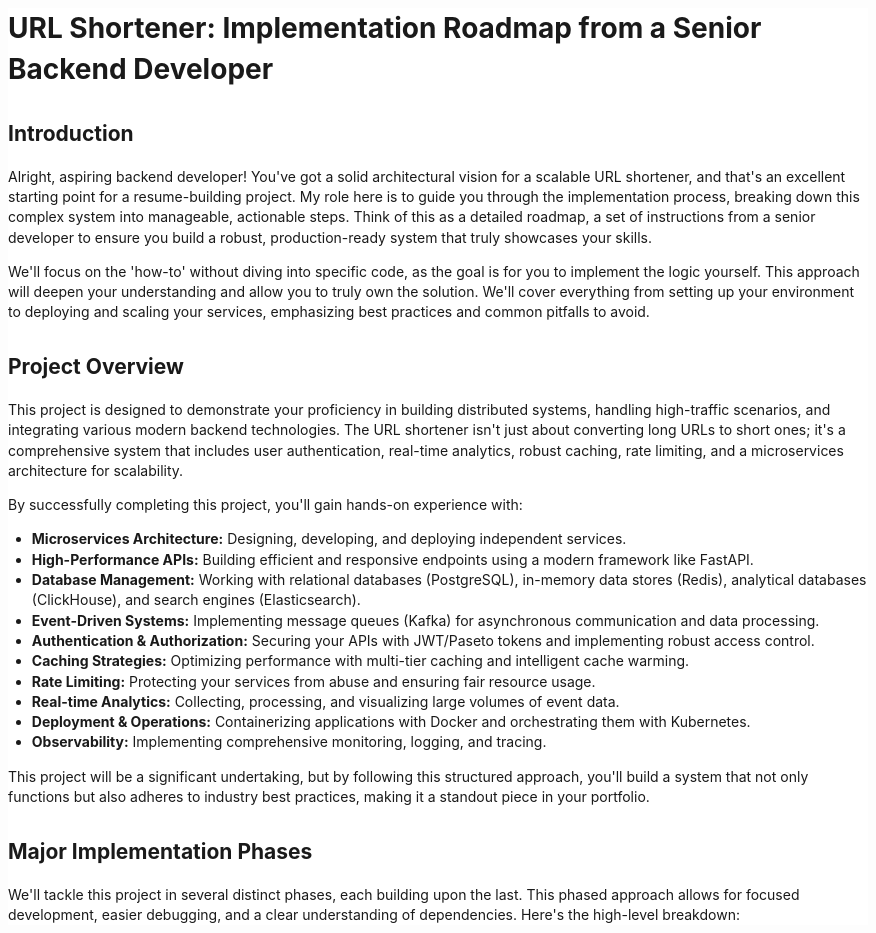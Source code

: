 # URL Shortener: Implementation Roadmap from a Senior Backend Developer

## Introduction

Alright, aspiring backend developer! You've got a solid architectural vision for a scalable URL shortener, and that's an excellent starting point for a resume-building project. My role here is to guide you through the implementation process, breaking down this complex system into manageable, actionable steps. Think of this as a detailed roadmap, a set of instructions from a senior developer to ensure you build a robust, production-ready system that truly showcases your skills.

We'll focus on the 'how-to' without diving into specific code, as the goal is for you to implement the logic yourself. This approach will deepen your understanding and allow you to truly own the solution. We'll cover everything from setting up your environment to deploying and scaling your services, emphasizing best practices and common pitfalls to avoid.

## Project Overview

This project is designed to demonstrate your proficiency in building distributed systems, handling high-traffic scenarios, and integrating various modern backend technologies. The URL shortener isn't just about converting long URLs to short ones; it's a comprehensive system that includes user authentication, real-time analytics, robust caching, rate limiting, and a microservices architecture for scalability.

By successfully completing this project, you'll gain hands-on experience with:

*   **Microservices Architecture:** Designing, developing, and deploying independent services.
*   **High-Performance APIs:** Building efficient and responsive endpoints using a modern framework like FastAPI.
*   **Database Management:** Working with relational databases (PostgreSQL), in-memory data stores (Redis), analytical databases (ClickHouse), and search engines (Elasticsearch).
*   **Event-Driven Systems:** Implementing message queues (Kafka) for asynchronous communication and data processing.
*   **Authentication & Authorization:** Securing your APIs with JWT/Paseto tokens and implementing robust access control.
*   **Caching Strategies:** Optimizing performance with multi-tier caching and intelligent cache warming.
*   **Rate Limiting:** Protecting your services from abuse and ensuring fair resource usage.
*   **Real-time Analytics:** Collecting, processing, and visualizing large volumes of event data.
*   **Deployment & Operations:** Containerizing applications with Docker and orchestrating them with Kubernetes.
*   **Observability:** Implementing comprehensive monitoring, logging, and tracing.

This project will be a significant undertaking, but by following this structured approach, you'll build a system that not only functions but also adheres to industry best practices, making it a standout piece in your portfolio.

## Major Implementation Phases

We'll tackle this project in several distinct phases, each building upon the last. This phased approach allows for focused development, easier debugging, and a clear understanding of dependencies. Here's the high-level breakdown:

